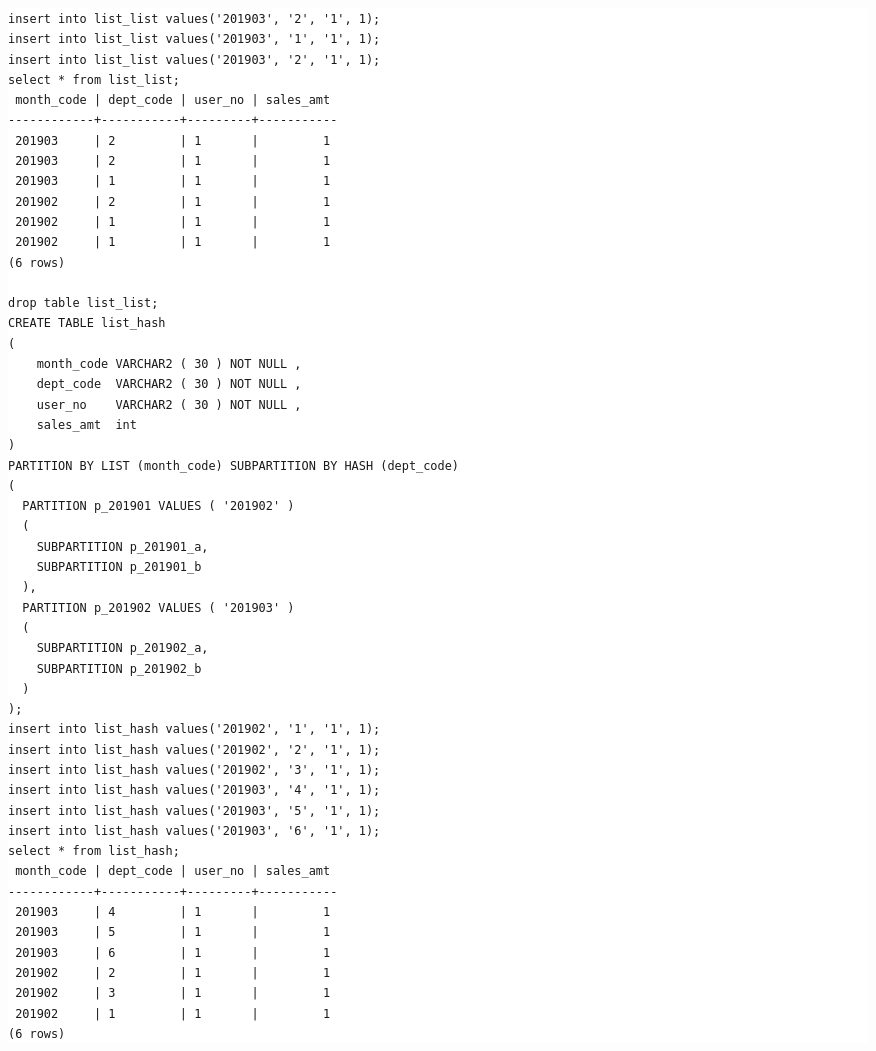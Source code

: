     insert into list_list values('201903', '2', '1', 1);
    insert into list_list values('201903', '1', '1', 1);
    insert into list_list values('201903', '2', '1', 1);
    select * from list_list;
     month_code | dept_code | user_no | sales_amt 
    ------------+-----------+---------+-----------
     201903     | 2         | 1       |         1
     201903     | 2         | 1       |         1
     201903     | 1         | 1       |         1
     201902     | 2         | 1       |         1
     201902     | 1         | 1       |         1
     201902     | 1         | 1       |         1
    (6 rows)
    
    drop table list_list;
    CREATE TABLE list_hash
    (
        month_code VARCHAR2 ( 30 ) NOT NULL ,
        dept_code  VARCHAR2 ( 30 ) NOT NULL ,
        user_no    VARCHAR2 ( 30 ) NOT NULL ,
        sales_amt  int
    )
    PARTITION BY LIST (month_code) SUBPARTITION BY HASH (dept_code)
    (
      PARTITION p_201901 VALUES ( '201902' )
      (
        SUBPARTITION p_201901_a,
        SUBPARTITION p_201901_b
      ),
      PARTITION p_201902 VALUES ( '201903' )
      (
        SUBPARTITION p_201902_a,
        SUBPARTITION p_201902_b
      )
    );
    insert into list_hash values('201902', '1', '1', 1);
    insert into list_hash values('201902', '2', '1', 1);
    insert into list_hash values('201902', '3', '1', 1);
    insert into list_hash values('201903', '4', '1', 1);
    insert into list_hash values('201903', '5', '1', 1);
    insert into list_hash values('201903', '6', '1', 1);
    select * from list_hash;
     month_code | dept_code | user_no | sales_amt 
    ------------+-----------+---------+-----------
     201903     | 4         | 1       |         1
     201903     | 5         | 1       |         1
     201903     | 6         | 1       |         1
     201902     | 2         | 1       |         1
     201902     | 3         | 1       |         1
     201902     | 1         | 1       |         1
    (6 rows)
    